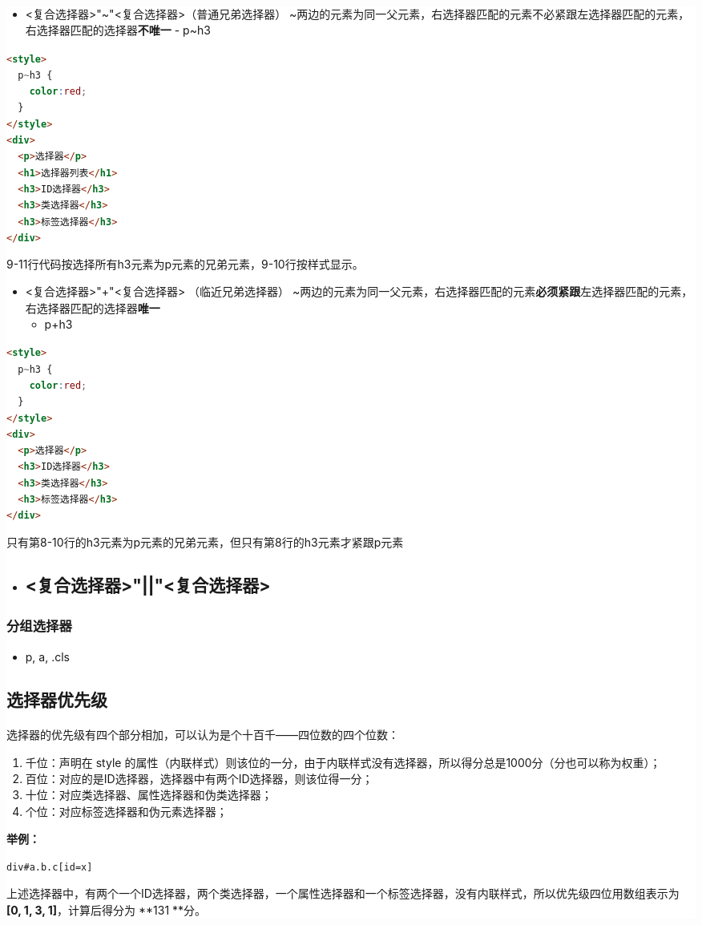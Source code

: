- <复合选择器>"~"<复合选择器>（普通兄弟选择器）
~两边的元素为同一父元素，右选择器匹配的元素不必紧跟左选择器匹配的元素，右选择器匹配的选择器**不唯一**
      - p~h3
```html
<style>
  p~h3 {
  	color:red;
  }
</style>
<div>
  <p>选择器</p>
  <h1>选择器列表</h1>
  <h3>ID选择器</h3>
  <h3>类选择器</h3>
  <h3>标签选择器</h3>
</div>
```
9-11行代码按选择所有h3元素为p元素的兄弟元素，9-10行按样式显示。

- <复合选择器>"+"<复合选择器> （临近兄弟选择器）
~两边的元素为同一父元素，右选择器匹配的元素**必须紧跟**左选择器匹配的元素，右选择器匹配的选择器**唯一**
   - p+h3
```html
<style>
  p~h3 {
  	color:red;
  }
</style>
<div>
  <p>选择器</p>
  <h3>ID选择器</h3>
  <h3>类选择器</h3>
  <h3>标签选择器</h3>
</div>
```
只有第8-10行的h3元素为p元素的兄弟元素，但只有第8行的h3元素才紧跟p元素

- <复合选择器>"||"<复合选择器>
   - 

### 分组选择器

- p, a, .cls
## 选择器优先级
选择器的优先级有四个部分相加，可以认为是个十百千——四位数的四个位数：

1. 千位：声明在 style 的属性（内联样式）则该位的一分，由于内联样式没有选择器，所以得分总是1000分（分也可以称为权重）；
1. 百位：对应的是ID选择器，选择器中有两个ID选择器，则该位得一分；
1. 十位：对应类选择器、属性选择器和伪类选择器；
1. 个位：对应标签选择器和伪元素选择器；



**举例：**
```html
div#a.b.c[id=x]
```
上述选择器中，有两个一个ID选择器，两个类选择器，一个属性选择器和一个标签选择器，没有内联样式，所以优先级四位用数组表示为 **[0, 1, 3, 1]**，计算后得分为 **131 **分。
